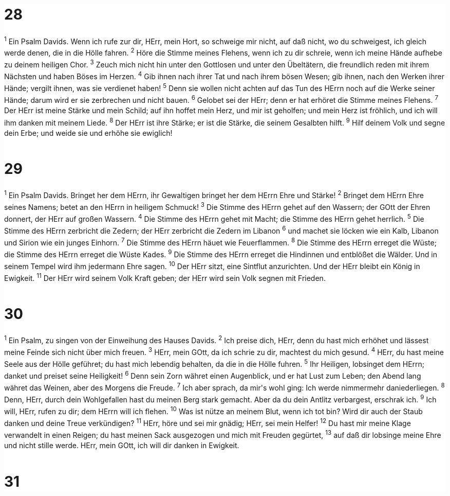 # 28
<sup>1</sup> Ein Psalm Davids. Wenn ich rufe zur dir, HErr, mein Hort, so schweige mir nicht, auf daß nicht, wo du schweigest, ich gleich werde denen, die in die Hölle fahren. <sup>2</sup> Höre die Stimme meines Flehens, wenn ich zu dir schreie, wenn ich meine Hände aufhebe zu deinem heiligen Chor. <sup>3</sup> Zeuch mich nicht hin unter den Gottlosen und unter den Übeltätern, die freundlich reden mit ihrem Nächsten und haben Böses im Herzen. <sup>4</sup> Gib ihnen nach ihrer Tat und nach ihrem bösen Wesen; gib ihnen, nach den Werken ihrer Hände; vergilt ihnen, was sie verdienet haben! <sup>5</sup> Denn sie wollen nicht achten auf das Tun des HErrn noch auf die Werke seiner Hände; darum wird er sie zerbrechen und nicht bauen. <sup>6</sup> Gelobet sei der HErr; denn er hat erhöret die Stimme meines Flehens. <sup>7</sup> Der HErr ist meine Stärke und mein Schild; auf ihn hoffet mein Herz, und mir ist geholfen; und mein Herz ist fröhlich, und ich will ihm danken mit meinem Liede. <sup>8</sup> Der HErr ist ihre Stärke; er ist die Stärke, die seinem Gesalbten hilft. <sup>9</sup> Hilf deinem Volk und segne dein Erbe; und weide sie und erhöhe sie ewiglich!

# 29
<sup>1</sup> Ein Psalm Davids. Bringet her dem HErrn, ihr Gewaltigen bringet her dem HErrn Ehre und Stärke! <sup>2</sup> Bringet dem HErrn Ehre seines Namens; betet an den HErrn in heiligem Schmuck! <sup>3</sup> Die Stimme des HErrn gehet auf den Wassern; der GOtt der Ehren donnert, der HErr auf großen Wassern. <sup>4</sup> Die Stimme des HErrn gehet mit Macht; die Stimme des HErrn gehet herrlich. <sup>5</sup> Die Stimme des HErrn zerbricht die Zedern; der HErr zerbricht die Zedern im Libanon <sup>6</sup> und machet sie löcken wie ein Kalb, Libanon und Sirion wie ein junges Einhorn. <sup>7</sup> Die Stimme des HErrn häuet wie Feuerflammen. <sup>8</sup> Die Stimme des HErrn erreget die Wüste; die Stimme des HErrn erreget die Wüste Kades. <sup>9</sup> Die Stimme des HErrn erreget die Hindinnen und entblößet die Wälder. Und in seinem Tempel wird ihm jedermann Ehre sagen. <sup>10</sup> Der HErr sitzt, eine Sintflut anzurichten. Und der HErr bleibt ein König in Ewigkeit. <sup>11</sup> Der HErr wird seinem Volk Kraft geben; der HErr wird sein Volk segnen mit Frieden.

# 30
<sup>1</sup> Ein Psalm, zu singen von der Einweihung des Hauses Davids. <sup>2</sup> Ich preise dich, HErr, denn du hast mich erhöhet und lässest meine Feinde sich nicht über mich freuen. <sup>3</sup> HErr, mein GOtt, da ich schrie zu dir, machtest du mich gesund. <sup>4</sup> HErr, du hast meine Seele aus der Hölle geführet; du hast mich lebendig behalten, da die in die Hölle fuhren. <sup>5</sup> Ihr Heiligen, lobsinget dem HErrn; danket und preiset seine Heiligkeit! <sup>6</sup> Denn sein Zorn währet einen Augenblick, und er hat Lust zum Leben; den Abend lang währet das Weinen, aber des Morgens die Freude. <sup>7</sup> Ich aber sprach, da mir's wohl ging: Ich werde nimmermehr daniederliegen. <sup>8</sup> Denn, HErr, durch dein Wohlgefallen hast du meinen Berg stark gemacht. Aber da du dein Antlitz verbargest, erschrak ich. <sup>9</sup> Ich will, HErr, rufen zu dir; dem HErrn will ich flehen. <sup>10</sup> Was ist nütze an meinem Blut, wenn ich tot bin? Wird dir auch der Staub danken und deine Treue verkündigen? <sup>11</sup> HErr, höre und sei mir gnädig; HErr, sei mein Helfer! <sup>12</sup> Du hast mir meine Klage verwandelt in einen Reigen; du hast meinen Sack ausgezogen und mich mit Freuden gegürtet, <sup>13</sup> auf daß dir lobsinge meine Ehre und nicht stille werde. HErr, mein GOtt, ich will dir danken in Ewigkeit.

# 31